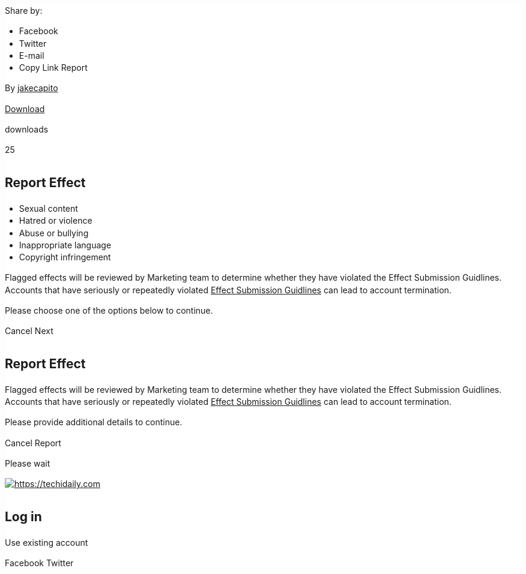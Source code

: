 Share by: 
* Facebook
* Twitter
* E-mail
* Copy Link
Report 

By [jakecapito](https://tools.techidaily.com/manycam/products/)

[Download](https://tools.techidaily.com/manycam/products/) 

 downloads

25 

## Report Effect

* Sexual content
* Hatred or violence
* Abuse or bullying
* Inappropriate language
* Copyright infringement

 Flagged effects will be reviewed by Marketing team to determine whether they have violated the Effect Submission Guidlines. Accounts that have seriously or repeatedly violated [Effect Submission Guidlines](https://tools.techidaily.com/manycam/products/) can lead to account termination.

Please choose one of the options below to continue. 

Cancel Next 

## Report Effect

 Flagged effects will be reviewed by Marketing team to determine whether they have violated the Effect Submission Guidlines. Accounts that have seriously or repeatedly violated [Effect Submission Guidlines](https://tools.techidaily.com/manycam/products/) can lead to account termination.

Please provide additional details to continue. 

Cancel Report 

  
Please wait 


<a href="https://appsumo.8odi.net/c/5597632/2151872/7443" target="_top" id="2151872">
  <img src="//a.impactradius-go.com/display-ad/7443-2151872" border="0" alt="https://techidaily.com" width="728" height="90"/>
</a>
<img height="0" width="0" src="https://appsumo.8odi.net/i/5597632/2151872/7443" style="position:absolute;visibility:hidden;" border="0" />


## Log in

Use existing account

Facebook Twitter 
